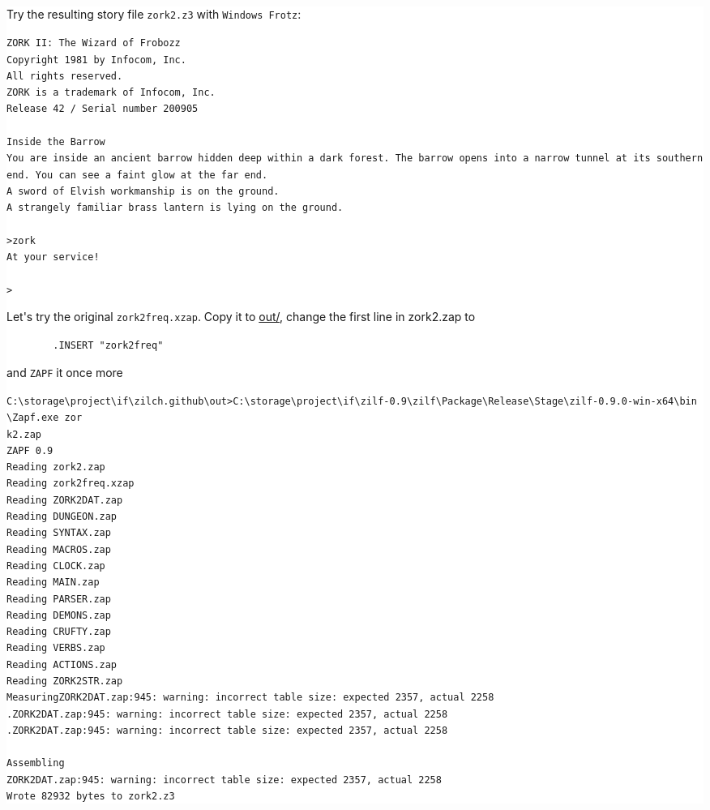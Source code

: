 Try the resulting story file `zork2.z3` with `Windows Frotz`:
```
ZORK II: The Wizard of Frobozz
Copyright 1981 by Infocom, Inc.
All rights reserved.
ZORK is a trademark of Infocom, Inc.
Release 42 / Serial number 200905

Inside the Barrow
You are inside an ancient barrow hidden deep within a dark forest. The barrow opens into a narrow tunnel at its southern end. You can see a faint glow at the far end.
A sword of Elvish workmanship is on the ground.
A strangely familiar brass lantern is lying on the ground.

>zork
At your service!

>
```
Let's try the original `zork2freq.xzap`. Copy it to [out/](out/),
change the first line in zork2.zap to
```
        .INSERT "zork2freq"
```
and `ZAPF` it once more
```
C:\storage\project\if\zilch.github\out>C:\storage\project\if\zilf-0.9\zilf\Package\Release\Stage\zilf-0.9.0-win-x64\bin\Zapf.exe zor
k2.zap
ZAPF 0.9
Reading zork2.zap
Reading zork2freq.xzap
Reading ZORK2DAT.zap
Reading DUNGEON.zap
Reading SYNTAX.zap
Reading MACROS.zap
Reading CLOCK.zap
Reading MAIN.zap
Reading PARSER.zap
Reading DEMONS.zap
Reading CRUFTY.zap
Reading VERBS.zap
Reading ACTIONS.zap
Reading ZORK2STR.zap
MeasuringZORK2DAT.zap:945: warning: incorrect table size: expected 2357, actual 2258
.ZORK2DAT.zap:945: warning: incorrect table size: expected 2357, actual 2258
.ZORK2DAT.zap:945: warning: incorrect table size: expected 2357, actual 2258

Assembling
ZORK2DAT.zap:945: warning: incorrect table size: expected 2357, actual 2258
Wrote 82932 bytes to zork2.z3
```
